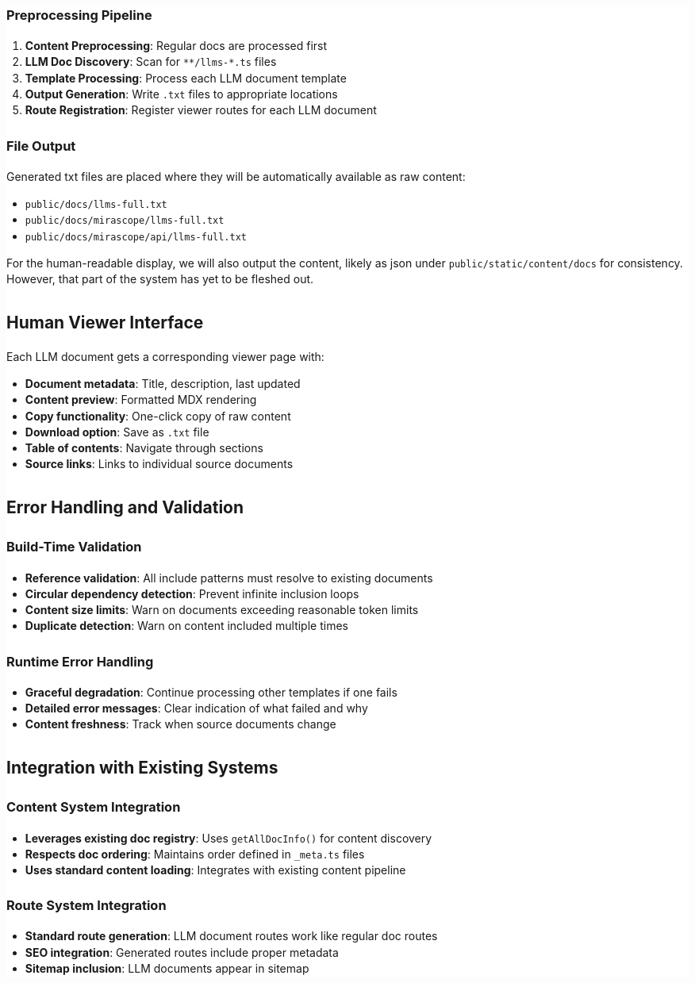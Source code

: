 ### Preprocessing Pipeline

1. **Content Preprocessing**: Regular docs are processed first
2. **LLM Doc Discovery**: Scan for `**/llms-*.ts` files
3. **Template Processing**: Process each LLM document template
4. **Output Generation**: Write `.txt` files to appropriate locations
5. **Route Registration**: Register viewer routes for each LLM document

### File Output

Generated txt files are placed where they will be automatically available as raw content:
- `public/docs/llms-full.txt`
- `public/docs/mirascope/llms-full.txt`
- `public/docs/mirascope/api/llms-full.txt`

For the human-readable display, we will also output the content, likely as json under `public/static/content/docs` for consistency. However, that part of the system has yet to be fleshed out.

## Human Viewer Interface

Each LLM document gets a corresponding viewer page with:

- **Document metadata**: Title, description, last updated
- **Content preview**: Formatted MDX rendering
- **Copy functionality**: One-click copy of raw content
- **Download option**: Save as `.txt` file
- **Table of contents**: Navigate through sections
- **Source links**: Links to individual source documents

## Error Handling and Validation

### Build-Time Validation

- **Reference validation**: All include patterns must resolve to existing documents
- **Circular dependency detection**: Prevent infinite inclusion loops
- **Content size limits**: Warn on documents exceeding reasonable token limits
- **Duplicate detection**: Warn on content included multiple times

### Runtime Error Handling

- **Graceful degradation**: Continue processing other templates if one fails
- **Detailed error messages**: Clear indication of what failed and why
- **Content freshness**: Track when source documents change

## Integration with Existing Systems

### Content System Integration

- **Leverages existing doc registry**: Uses `getAllDocInfo()` for content discovery
- **Respects doc ordering**: Maintains order defined in `_meta.ts` files
- **Uses standard content loading**: Integrates with existing content pipeline

### Route System Integration

- **Standard route generation**: LLM document routes work like regular doc routes
- **SEO integration**: Generated routes include proper metadata
- **Sitemap inclusion**: LLM documents appear in sitemap
